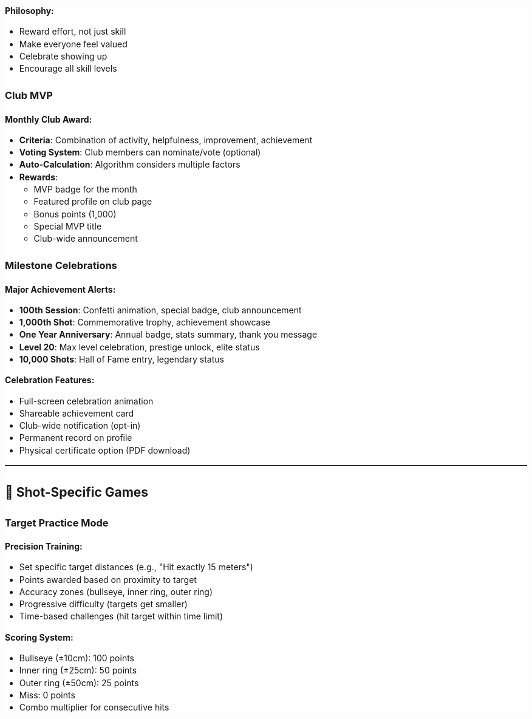 **Philosophy:**
- Reward effort, not just skill
- Make everyone feel valued
- Celebrate showing up
- Encourage all skill levels

### Club MVP
**Monthly Club Award:**
- **Criteria**: Combination of activity, helpfulness, improvement, achievement
- **Voting System**: Club members can nominate/vote (optional)
- **Auto-Calculation**: Algorithm considers multiple factors
- **Rewards**:
  - MVP badge for the month
  - Featured profile on club page
  - Bonus points (1,000)
  - Special MVP title
  - Club-wide announcement

### Milestone Celebrations
**Major Achievement Alerts:**
- **100th Session**: Confetti animation, special badge, club announcement
- **1,000th Shot**: Commemorative trophy, achievement showcase
- **One Year Anniversary**: Annual badge, stats summary, thank you message
- **Level 20**: Max level celebration, prestige unlock, elite status
- **10,000 Shots**: Hall of Fame entry, legendary status

**Celebration Features:**
- Full-screen celebration animation
- Shareable achievement card
- Club-wide notification (opt-in)
- Permanent record on profile
- Physical certificate option (PDF download)

---

## 🎯 Shot-Specific Games

### Target Practice Mode
**Precision Training:**
- Set specific target distances (e.g., "Hit exactly 15 meters")
- Points awarded based on proximity to target
- Accuracy zones (bullseye, inner ring, outer ring)
- Progressive difficulty (targets get smaller)
- Time-based challenges (hit target within time limit)

**Scoring System:**
- Bullseye (±10cm): 100 points
- Inner ring (±25cm): 50 points
- Outer ring (±50cm): 25 points
- Miss: 0 points
- Combo multiplier for consecutive hits
